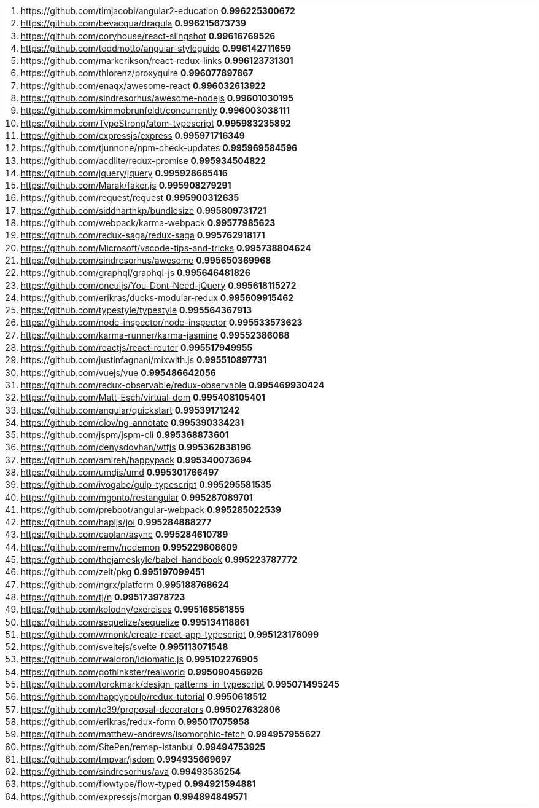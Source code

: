  1. https://github.com/timjacobi/angular2-education **0.996225300672**
 1. https://github.com/bevacqua/dragula **0.996215673739**
 1. https://github.com/coryhouse/react-slingshot **0.99616769526**
 1. https://github.com/toddmotto/angular-styleguide **0.996142711659**
 1. https://github.com/markerikson/react-redux-links **0.996123731301**
 1. https://github.com/thlorenz/proxyquire **0.996077897867**
 1. https://github.com/enaqx/awesome-react **0.996032613922**
 1. https://github.com/sindresorhus/awesome-nodejs **0.99601030195**
 1. https://github.com/kimmobrunfeldt/concurrently **0.996003038111**
 1. https://github.com/TypeStrong/atom-typescript **0.995983235892**
 1. https://github.com/expressjs/express **0.995971716349**
 1. https://github.com/tjunnone/npm-check-updates **0.995969584596**
 1. https://github.com/acdlite/redux-promise **0.995934504822**
 1. https://github.com/jquery/jquery **0.995928685416**
 1. https://github.com/Marak/faker.js **0.995908279291**
 1. https://github.com/request/request **0.995900312635**
 1. https://github.com/siddharthkp/bundlesize **0.995809731721**
 1. https://github.com/webpack/karma-webpack **0.99577985623**
 1. https://github.com/redux-saga/redux-saga **0.995762918171**
 1. https://github.com/Microsoft/vscode-tips-and-tricks **0.995738804624**
 1. https://github.com/sindresorhus/awesome **0.995650369968**
 1. https://github.com/graphql/graphql-js **0.995646481826**
 1. https://github.com/oneuijs/You-Dont-Need-jQuery **0.995618115272**
 1. https://github.com/erikras/ducks-modular-redux **0.995609915462**
 1. https://github.com/typestyle/typestyle **0.995564367913**
 1. https://github.com/node-inspector/node-inspector **0.995533573623**
 1. https://github.com/karma-runner/karma-jasmine **0.99552386088**
 1. https://github.com/reactjs/react-router **0.995517949955**
 1. https://github.com/justinfagnani/mixwith.js **0.995510897731**
 1. https://github.com/vuejs/vue **0.995486642056**
 1. https://github.com/redux-observable/redux-observable **0.995469930424**
 1. https://github.com/Matt-Esch/virtual-dom **0.995408105401**
 1. https://github.com/angular/quickstart **0.99539171242**
 1. https://github.com/olov/ng-annotate **0.995390334231**
 1. https://github.com/jspm/jspm-cli **0.995368873601**
 1. https://github.com/denysdovhan/wtfjs **0.995362838196**
 1. https://github.com/amireh/happypack **0.995340073694**
 1. https://github.com/umdjs/umd **0.995301766497**
 1. https://github.com/ivogabe/gulp-typescript **0.995295581535**
 1. https://github.com/mgonto/restangular **0.995287089701**
 1. https://github.com/preboot/angular-webpack **0.995285022539**
 1. https://github.com/hapijs/joi **0.995284888277**
 1. https://github.com/caolan/async **0.995284610789**
 1. https://github.com/remy/nodemon **0.995229808609**
 1. https://github.com/thejameskyle/babel-handbook **0.995223787772**
 1. https://github.com/zeit/pkg **0.995197099451**
 1. https://github.com/ngrx/platform **0.995188768624**
 1. https://github.com/tj/n **0.995173978723**
 1. https://github.com/kolodny/exercises **0.995168561855**
 1. https://github.com/sequelize/sequelize **0.995134118861**
 1. https://github.com/wmonk/create-react-app-typescript **0.995123176099**
 1. https://github.com/sveltejs/svelte **0.995113071548**
 1. https://github.com/rwaldron/idiomatic.js **0.995102276905**
 1. https://github.com/gothinkster/realworld **0.995090456926**
 1. https://github.com/torokmark/design_patterns_in_typescript **0.995071495245**
 1. https://github.com/happypoulp/redux-tutorial **0.9950618512**
 1. https://github.com/tc39/proposal-decorators **0.995027632806**
 1. https://github.com/erikras/redux-form **0.995017075958**
 1. https://github.com/matthew-andrews/isomorphic-fetch **0.994957955627**
 1. https://github.com/SitePen/remap-istanbul **0.99494753925**
 1. https://github.com/tmpvar/jsdom **0.994935669697**
 1. https://github.com/sindresorhus/ava **0.99493535254**
 1. https://github.com/flowtype/flow-typed **0.994921594881**
 1. https://github.com/expressjs/morgan **0.994894849571**